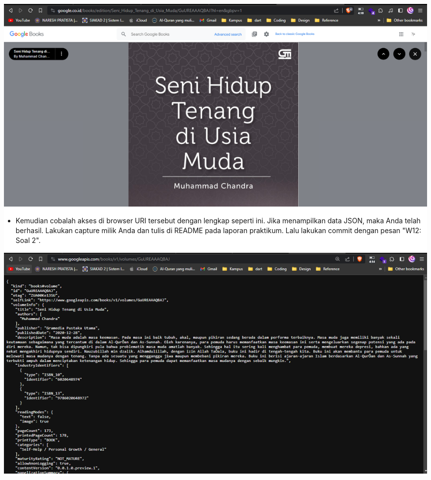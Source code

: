 ![Screenshot](/Week-12/docs/screenshot/soal2_p1.PNG)

- Kemudian cobalah akses di browser URI tersebut dengan lengkap seperti ini. Jika menampilkan data JSON, maka Anda telah berhasil. Lakukan capture milik Anda dan tulis di README pada laporan praktikum. Lalu lakukan commit dengan pesan "W12: Soal 2".

![Screenshot](/Week-12/docs/screenshot/soal2_p1_2.PNG)
